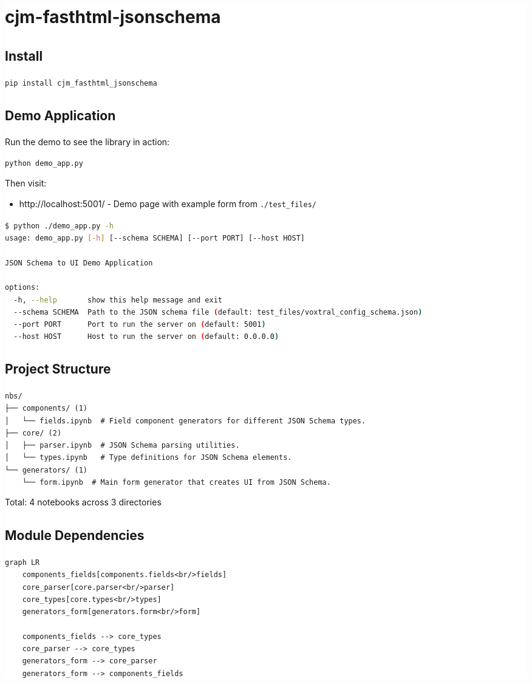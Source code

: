 # cjm-fasthtml-jsonschema




## Install

``` bash
pip install cjm_fasthtml_jsonschema
```

## Demo Application

Run the demo to see the library in action:

``` bash
python demo_app.py
```

Then visit:

- http://localhost:5001/ - Demo page with example form from
  `./test_files/`

``` bash
$ python ./demo_app.py -h
usage: demo_app.py [-h] [--schema SCHEMA] [--port PORT] [--host HOST]

JSON Schema to UI Demo Application

options:
  -h, --help       show this help message and exit
  --schema SCHEMA  Path to the JSON schema file (default: test_files/voxtral_config_schema.json)
  --port PORT      Port to run the server on (default: 5001)
  --host HOST      Host to run the server on (default: 0.0.0.0)
```

## Project Structure

    nbs/
    ├── components/ (1)
    │   └── fields.ipynb  # Field component generators for different JSON Schema types.
    ├── core/ (2)
    │   ├── parser.ipynb  # JSON Schema parsing utilities.
    │   └── types.ipynb   # Type definitions for JSON Schema elements.
    └── generators/ (1)
        └── form.ipynb  # Main form generator that creates UI from JSON Schema.

Total: 4 notebooks across 3 directories

## Module Dependencies

``` mermaid
graph LR
    components_fields[components.fields<br/>fields]
    core_parser[core.parser<br/>parser]
    core_types[core.types<br/>types]
    generators_form[generators.form<br/>form]

    components_fields --> core_types
    core_parser --> core_types
    generators_form --> core_parser
    generators_form --> components_fields
```
